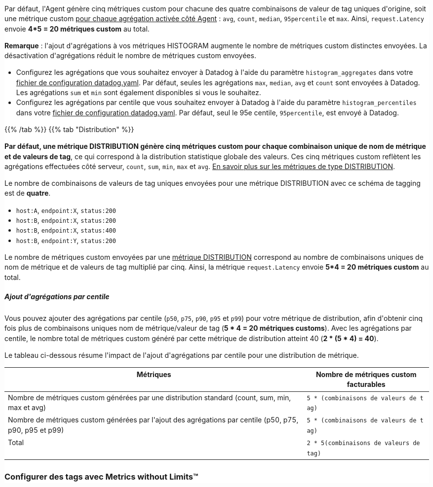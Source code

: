 Par défaut, l'Agent génère cinq métriques custom pour chacune des quatre combinaisons de valeur de tag uniques d'origine, soit une métrique custom [pour chaque agrégation activée côté Agent][2] : `avg`, `count`, `median`, `95percentile` et `max`. Ainsi, `request.Latency` envoie **4\*5 = 20 métriques custom** au total.

**Remarque** : l'ajout d'agrégations à vos métriques HISTOGRAM augmente le nombre de métriques custom distinctes envoyées. La désactivation d'agrégations réduit le nombre de métriques custom envoyées.

- Configurez les agrégations que vous souhaitez envoyer à Datadog à l'aide du paramètre `histogram_aggregates` dans votre [fichier de configuration datadog.yaml][3]. Par défaut, seules les agrégations `max`, `median`, `avg` et `count` sont envoyées à Datadog. Les agrégations `sum` et `min` sont également disponibles si vous le souhaitez.
- Configurez les agrégations par centile que vous souhaitez envoyer à Datadog à l'aide du paramètre `histogram_percentiles` dans votre [fichier de configuration datadog.yaml][2]. Par défaut, seul le 95e centile, `95percentile`, est envoyé à Datadog.


[1]: /fr/metrics/types/?tab=histogram#metric-types
[2]: /fr/metrics/types/?tab=histogram#definition
[3]: /fr/agent/guide/agent-configuration-files/#agent-main-configuration-file
{{% /tab %}}
{{% tab "Distribution" %}}

**Par défaut, une métrique DISTRIBUTION génère cinq métriques custom pour chaque combinaison unique de nom de métrique et de valeurs de tag**, ce qui correspond à la distribution statistique globale des valeurs. Ces cinq métriques custom reflètent les agrégations effectuées côté serveur, `count`, `sum`, `min`, `max` et `avg`. [En savoir plus sur les métriques de type DISTRIBUTION][1].

Le nombre de combinaisons de valeurs de tag uniques envoyées pour une métrique DISTRIBUTION avec ce schéma de tagging est de **quatre**.

- `host:A`, `endpoint:X`, `status:200`
- `host:B`, `endpoint:X`, `status:200`
- `host:B`, `endpoint:X`, `status:400`
- `host:B`, `endpoint:Y`, `status:200`

Le nombre de métriques custom envoyées par une [métrique DISTRIBUTION][1] correspond au nombre de combinaisons uniques de nom de métrique et de valeurs de tag multiplié par cinq. Ainsi, la métrique `request.Latency` envoie **5\*4 = 20 métriques custom** au total.

##### Ajout d'agrégations par centile

Vous pouvez ajouter des agrégations par centile (`p50`, `p75`, `p90`, `p95` et `p99`) pour votre métrique de distribution, afin d'obtenir cinq fois plus de combinaisons uniques nom de métrique/valeur de tag (**5 \* 4 = 20 métriques customs**). Avec les agrégations par centile, le nombre total de métriques custom généré par cette métrique de distribution atteint 40 (**2 * (5 \* 4) = 40**).

Le tableau ci-dessous résume l'impact de l'ajout d'agrégations par centile pour une distribution de métrique.

| Métriques                                                                                   | Nombre de métriques custom facturables |
|-------------------------------------------------------------------------------------------|-----------------------------------|
| Nombre de métriques custom générées par une distribution standard (count, sum, min, max et avg)         | `5 * (combinaisons de valeurs de tag)`      |
| Nombre de métriques custom générées par l'ajout des agrégations par centile (p50, p75, p90, p95 et p99) | `5 * (combinaisons de valeurs de tag)`      |
| Total                                                                                     | `2 * 5(combinaisons de valeurs de tag)`     |

### Configurer des tags avec Metrics without Limits™


[1]: /fr/metrics/types/?tab=count#metric-types
[2]: /fr/metrics/types/?tab=rate#metric-types
[3]: /fr/metrics/metrics-without-limits
[1]: /fr/metrics/metrics-without-limits
[1]: /fr/metrics/types/?tab=distribution#definition
[2]: /fr/metrics/metrics-without-limits
[1]: /fr/integrations/
[2]: /fr/metrics/custom_metrics/
[3]: /fr/metrics/metrics-without-limits
[4]: /fr/metrics/types/#metric-types
[5]: /fr/account_management/users/default_roles/
[6]: https://app.datadoghq.com/billing/usage
[7]: /fr/account_management/billing/usage_details/
[8]: https://app.datadoghq.com/metric/summary
[9]: mailto:sales@datadoghq.com
[10]: mailto:success@datadoghq.com
[11]: /fr/integrations/activemq/#activemq-xml-integration
[12]: /fr/integrations/go_expvar/
[13]: /fr/integrations/java/
[14]: /fr/integrations/nagios/
[15]: /fr/integrations/pdh_check/
[16]: /fr/integrations/openmetrics/
[17]: /fr/integrations/windows_service/
[18]: /fr/integrations/wmi_check/
[19]: /fr/integrations/mysql/
[20]: /fr/integrations/oracle/
[21]: /fr/integrations/postgres/
[22]: /fr/integrations/sqlserver/
[23]: /fr/integrations/amazon_web_services/
[24]: /fr/help/
[25]: /fr/metrics/custom_metrics/dogstatsd_metrics_submission/
[26]: /fr/metrics/custom_metrics/agent_metrics_submission/
[27]: /fr/integrations/prometheus